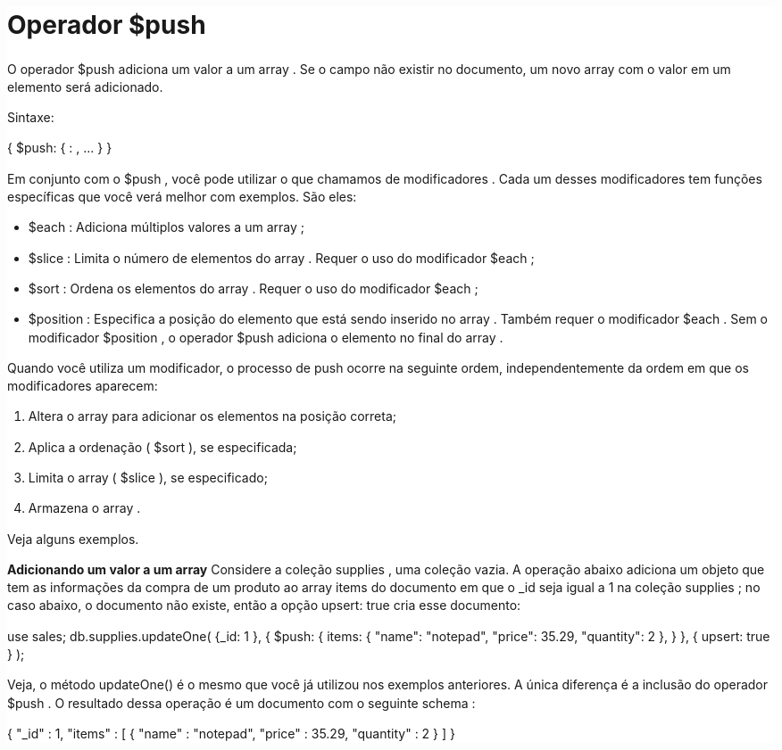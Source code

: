 # Operador $push
O operador $push adiciona um valor a um array . Se o campo não existir no documento, um novo array com o valor em um elemento será adicionado.

Sintaxe:

{ $push: { <campo1>: <valor1>, ... } }

Em conjunto com o $push , você pode utilizar o que chamamos de modificadores . Cada um desses modificadores tem funções específicas que você verá melhor com exemplos. São eles:
- $each : Adiciona múltiplos valores a um array ;

- $slice : Limita o número de elementos do array . Requer o uso do modificador $each ;

- $sort : Ordena os elementos do array . Requer o uso do modificador $each ;

- $position : Especifica a posição do elemento que está sendo inserido no array . Também requer o modificador $each . Sem o modificador $position , o operador $push adiciona o elemento no final do array .

Quando você utiliza um modificador, o processo de push ocorre na seguinte ordem, independentemente da ordem em que os modificadores aparecem:
1. Altera o array para adicionar os elementos na posição correta;

2. Aplica a ordenação ( $sort ), se especificada;

3. Limita o array ( $slice ), se especificado;

4. Armazena o array .

Veja alguns exemplos.

**Adicionando um valor a um array**
Considere a coleção supplies , uma coleção vazia. A operação abaixo adiciona um objeto que tem as informações da compra de um produto ao array items do documento em que o _id seja igual a 1 na coleção supplies ; no caso abaixo, o documento não existe, então a opção upsert: true cria esse documento:

use sales;
db.supplies.updateOne(
  {_id: 1 },
  { $push: 
    { 
      items: {
        "name": "notepad",
        "price":  35.29,
        "quantity": 2
      },
    } 
  },
  { upsert: true }
);

Veja, o método updateOne() é o mesmo que você já utilizou nos exemplos anteriores. A única diferença é a inclusão do operador $push . O resultado dessa operação é um documento com o seguinte schema :

{
    "_id" : 1,
    "items" : [
        {
            "name" : "notepad",
            "price" : 35.29,
            "quantity" : 2
        }
    ]
}
